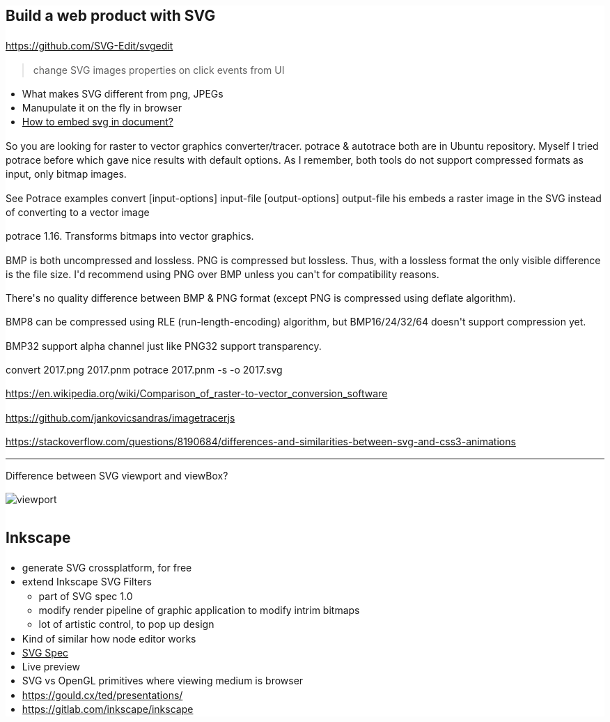 ## Build a web product with SVG

https://github.com/SVG-Edit/svgedit

> change SVG images properties on click events from UI

* What makes SVG different from png, JPEGs
* Manupulate it on the fly in browser
* [How to embed svg in document?](https://www.w3.org/Graphics/SVG/IG/resources/svgprimer.html#SVG_in_HTML)

So you are looking for raster to vector graphics converter/tracer. potrace & autotrace both are in Ubuntu repository. Myself I tried potrace before which gave nice results with default options. As I remember, both tools do not support compressed formats as input, only bitmap images.

See Potrace examples
convert [input-options] input-file [output-options] output-file
his embeds a raster image in the SVG instead of converting to a vector image

  potrace 1.16. Transforms bitmaps into vector graphics.

BMP is both uncompressed and lossless. PNG is compressed but lossless. Thus, with a lossless format the only visible difference is the file size. I'd recommend using PNG over BMP unless you can't for compatibility reasons.

There's no quality difference between BMP & PNG format (except PNG is compressed using deflate algorithm).

BMP8 can be compressed using RLE (run-length-encoding) algorithm, but BMP16/24/32/64 doesn't support compression yet.

BMP32 support alpha channel just like PNG32 support transparency.

convert 2017.png 2017.pnm
potrace 2017.pnm -s -o 2017.svg

https://en.wikipedia.org/wiki/Comparison_of_raster-to-vector_conversion_software

https://github.com/jankovicsandras/imagetracerjs

https://stackoverflow.com/questions/8190684/differences-and-similarities-between-svg-and-css3-animations

---

Difference between SVG viewport and viewBox?

![viewport](https://cms-assets.tutsplus.com/uploads/users/30/posts/30844/image/viewport.jpg)

## Inkscape

* generate SVG crossplatform, for free
* extend Inkscape SVG Filters
  * part of SVG spec 1.0
  * modify render pipeline of graphic application to modify intrim bitmaps
  * lot of artistic control, to pop up design
* Kind of similar how node editor works
* [SVG Spec](https://www.w3.org/TR/SVG2/)
* Live preview
* SVG vs OpenGL primitives where viewing medium is browser
* https://gould.cx/ted/presentations/
* https://gitlab.com/inkscape/inkscape


[^1]: https://www.techrepublic.com/blog/linux-and-open-source/automatically-analyze-text-with-these-simple-command-line-tools/
[yarn]: https://yarnpkg.com/